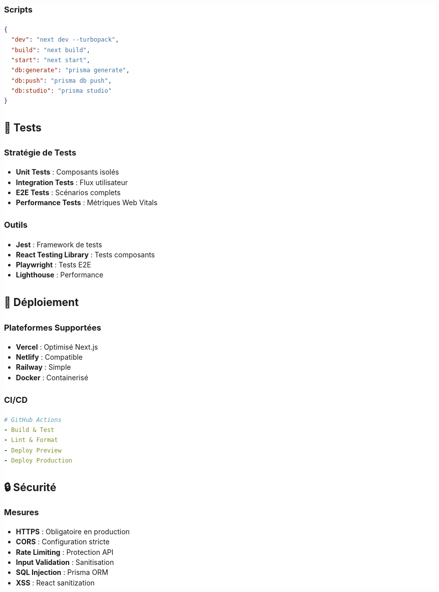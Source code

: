 ### Scripts
```json
{
  "dev": "next dev --turbopack",
  "build": "next build",
  "start": "next start",
  "db:generate": "prisma generate",
  "db:push": "prisma db push",
  "db:studio": "prisma studio"
}
```

## 🧪 Tests

### Stratégie de Tests
- **Unit Tests** : Composants isolés
- **Integration Tests** : Flux utilisateur
- **E2E Tests** : Scénarios complets
- **Performance Tests** : Métriques Web Vitals

### Outils
- **Jest** : Framework de tests
- **React Testing Library** : Tests composants
- **Playwright** : Tests E2E
- **Lighthouse** : Performance

## 🚀 Déploiement

### Plateformes Supportées
- **Vercel** : Optimisé Next.js
- **Netlify** : Compatible
- **Railway** : Simple
- **Docker** : Containerisé

### CI/CD
```yaml
# GitHub Actions
- Build & Test
- Lint & Format
- Deploy Preview
- Deploy Production
```

## 🔒 Sécurité

### Mesures
- **HTTPS** : Obligatoire en production
- **CORS** : Configuration stricte
- **Rate Limiting** : Protection API
- **Input Validation** : Sanitisation
- **SQL Injection** : Prisma ORM
- **XSS** : React sanitization
